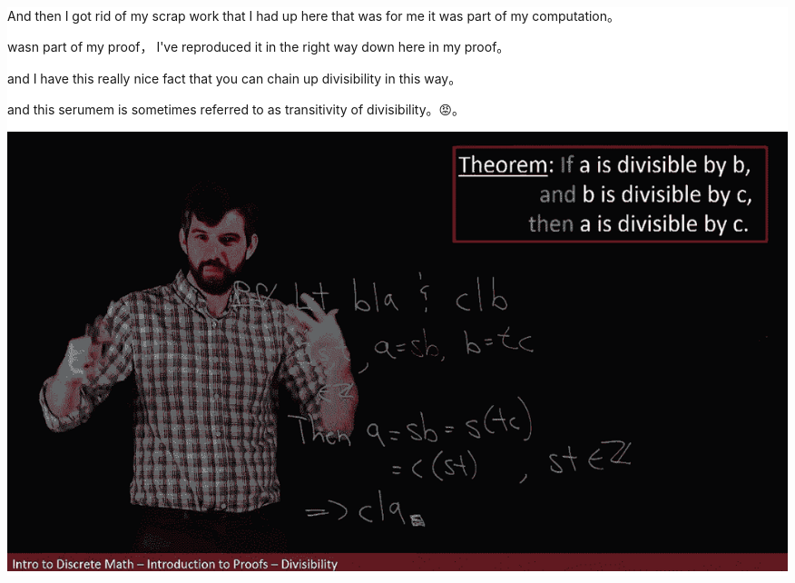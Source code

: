 And then I got rid of my scrap work that I had up here that was for me it was part of my computation。

 wasn part of my proof， I've reproduced it in the right way down here in my proof。

 and I have this really nice fact that you can chain up divisibility in this way。

 and this serumem is sometimes referred to as transitivity of divisibility。😡。



![](img/d7f0fc6273eb823733d28b9ab71d68bb_150.png)